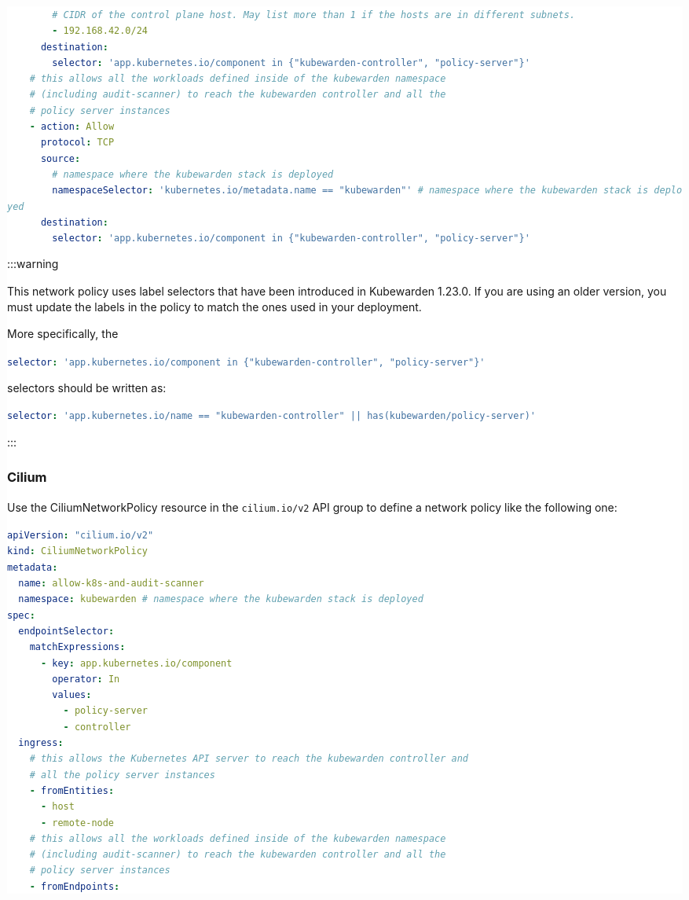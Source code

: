 ```yaml
        # CIDR of the control plane host. May list more than 1 if the hosts are in different subnets.
        - 192.168.42.0/24
      destination:
        selector: 'app.kubernetes.io/component in {"kubewarden-controller", "policy-server"}'
    # this allows all the workloads defined inside of the kubewarden namespace
    # (including audit-scanner) to reach the kubewarden controller and all the
    # policy server instances
    - action: Allow
      protocol: TCP
      source:
        # namespace where the kubewarden stack is deployed
        namespaceSelector: 'kubernetes.io/metadata.name == "kubewarden"' # namespace where the kubewarden stack is deployed
      destination:
        selector: 'app.kubernetes.io/component in {"kubewarden-controller", "policy-server"}'
```

:::warning

This network policy uses label selectors that have been introduced in Kubewarden 1.23.0. If you are using an older version,
you must update the labels in the policy to match the ones used in your deployment.

More specifically, the

```yaml
selector: 'app.kubernetes.io/component in {"kubewarden-controller", "policy-server"}'
```

selectors should be written as:


```yaml
selector: 'app.kubernetes.io/name == "kubewarden-controller" || has(kubewarden/policy-server)'
```

:::

### Cilium

Use the CiliumNetworkPolicy resource in the `cilium.io/v2` API group to define a network policy like the following one:

```yaml
apiVersion: "cilium.io/v2"
kind: CiliumNetworkPolicy
metadata:
  name: allow-k8s-and-audit-scanner
  namespace: kubewarden # namespace where the kubewarden stack is deployed
spec:
  endpointSelector:
    matchExpressions:
      - key: app.kubernetes.io/component
        operator: In
        values:
          - policy-server
          - controller
  ingress:
    # this allows the Kubernetes API server to reach the kubewarden controller and
    # all the policy server instances
    - fromEntities:
      - host
      - remote-node
    # this allows all the workloads defined inside of the kubewarden namespace
    # (including audit-scanner) to reach the kubewarden controller and all the
    # policy server instances
    - fromEndpoints:
```